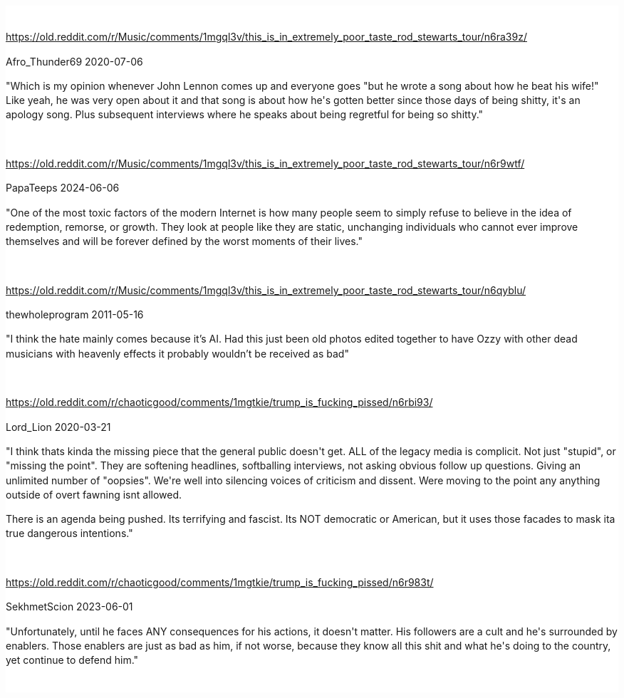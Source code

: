 &nbsp;

https://old.reddit.com/r/Music/comments/1mgql3v/this_is_in_extremely_poor_taste_rod_stewarts_tour/n6ra39z/

Afro_Thunder69 2020-07-06

"Which is my opinion whenever John Lennon comes up and everyone goes "but he wrote a song about how he beat his wife!" Like yeah, he was very open about it and that song is about how he's gotten better since those days of being shitty, it's an apology song. Plus subsequent interviews where he speaks about being regretful for being so shitty."

&nbsp;

https://old.reddit.com/r/Music/comments/1mgql3v/this_is_in_extremely_poor_taste_rod_stewarts_tour/n6r9wtf/

PapaTeeps 2024-06-06

"One of the most toxic factors of the modern Internet is how many people seem to simply refuse to believe in the idea of redemption, remorse, or growth. They look at people like they are static, unchanging individuals who cannot ever improve themselves and will be forever defined by the worst moments of their lives."

&nbsp;

https://old.reddit.com/r/Music/comments/1mgql3v/this_is_in_extremely_poor_taste_rod_stewarts_tour/n6qyblu/

thewholeprogram 2011-05-16

"I think the hate mainly comes because it’s AI. Had this just been old photos edited together to have Ozzy with other dead musicians with heavenly effects it probably wouldn’t be received as bad"

&nbsp;

https://old.reddit.com/r/chaoticgood/comments/1mgtkie/trump_is_fucking_pissed/n6rbi93/

Lord_Lion 2020-03-21

"I think thats kinda the missing piece that the general public doesn't get. ALL of the legacy media is complicit. Not just "stupid", or "missing the point". They are softening headlines, softballing interviews, not asking obvious follow up questions. Giving an unlimited number of "oopsies". We're well into silencing voices of criticism and dissent. Were moving to the point any anything outside of overt fawning isnt allowed.

There is an agenda being pushed. Its terrifying and fascist. Its NOT democratic or American, but it uses those facades to mask ita true dangerous intentions."

&nbsp;

https://old.reddit.com/r/chaoticgood/comments/1mgtkie/trump_is_fucking_pissed/n6r983t/

SekhmetScion 2023-06-01

"Unfortunately, until he faces ANY consequences for his actions, it doesn't matter. His followers are a cult and he's surrounded by enablers. Those enablers are just as bad as him, if not worse, because they know all this shit and what he's doing to the country, yet continue to defend him."

&nbsp;
